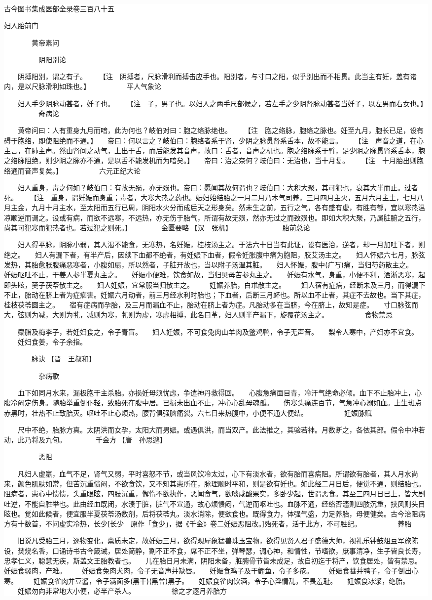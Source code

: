 古今图书集成医部全录卷三百八十五

妇人胎前门

　　　　黄帝素问

　　　　　阴阳别论

　　阴搏阳别，谓之有子。
　　【注　阴搏者，尺脉滑利而搏击应手也。阳别者，与寸口之阳，似乎别出而不相贯。此当主有妊，盖有诸内，是以尺脉滑利如珠也。】
　　　　　平人气象论

　　妇人手少阴脉动甚者，妊子也。
　　【注　子，男子也。以妇人之两手尺部候之，若左手之少阴肾脉动甚者当妊子，以左男而右女也。】
　　　　　奇病论

　　黄帝问曰：人有重身九月而喑，此为何也？岐伯对曰：胞之络脉绝也。　　 【注　胞之络脉，胞络之脉也。妊至九月，胞长已足，设有碍于胞络，即使阻绝而不通。】　　帝曰：何以言之？岐伯曰：胞络者系于肾，少阴之脉贯肾系舌本，故不能言。　　 【注　声音之道，在心主言，在肺主声。然由肾间之动气，上出于舌，而后能发其音声，故曰：舌者，音声之机也。胞之络脉系于臂，足少阴之脉贯肾系舌本，胞之络脉阻绝，则少阴之脉亦不通，是以舌不能发机而为喑矣。】　　帝曰：治之奈何？岐伯曰：无治也，当十月复。　　 【注　十月胎出则胞络通而音声复矣。】
　　　　　六元正纪大论

　　妇人重身，毒之何如？岐伯曰：有故无殒，亦无殒也。帝曰：愿闻其故何谓也？岐伯曰：大积大聚，其可犯也，衰其大半而止。过者死。　　 【注　重身，谓妊娠而身重；毒者，大寒大热之药也。娠妇始结胎之一月二月乃木气司养，三月四月主火，五月六月主土，七月八月主金，九月十月主水，至太阳而五行已周，阴阳水火分而成后天之形身矣。然未生之前，五行之气，各有盛有虚，有胜有郁，宜以寒热温凉顺逆而调之。设或有病，而欲不远寒，不远热，亦无伤于胎气，所谓有故无殒，然亦无过之而致殒也。即如大积大聚，乃属脏腑之五行，尚其可犯寒而犯热者也。若过犯之则死。】
　　　　金匮要略 【汉　张机】
　　　　　　　胎前总论

　　妇人得平脉，阴脉小弱，其人渴不能食，无寒热，名妊娠，桂枝汤主之。于法六十日当有此证，设有医治，逆者，却一月加吐下者，则绝之。　　妇人有漏下者，有半产后，因续下血都不绝者，有妊娠下血者，假令妊胀腹中痛为胞阻，胶艾汤主之。　　妇人怀娠六七月，脉弦发热，其胎愈胀腹痛恶寒者，小腹如扇，所以然者，子脏开故也，当以附子汤温其脏。　　妇人怀娠，腹中(疒丂)痛，当归芍药散主之。　　妊娠呕吐不止，干姜人参半夏丸主之。　　妊娠小便难，饮食如故，当归贝母苦参丸主之。　　妊娠有水气，身重，小便不利，洒淅恶寒，起即头眩，葵子茯苓散主之。　　妇人妊娠，宜常服当归散主之。
　　妊娠养胎，白朮散主之。
　　妇人宿有症病，经断未及三月，而得漏下不止，胎动在脐上者为症痼害。妊娠六月动者，前三月经水利时胎也；下血者，后断三月衃也。所以血不止者，其症不去故也。当下其症，桂枝茯苓圆主之。　　宿有症病而孕胎，及三月而漏血不止，胎动在脐上者为症。凡胎动多在当脐，今在脐上，故知是症。　　寸口脉弦而大，弦则为减，大则为芤，减则为寒，芤则为虚，寒虚相搏，此名曰革，妇人则半产漏下，旋覆花汤主之。
　　　　　食物禁忌

　　麋脂及梅李子，若妊妇食之，令子青盲。　　妇人妊娠，不可食兔肉山羊肉及鳖鸡鸭，令子无声音。　　梨令人寒中，产妇亦不宜食。
　　妊妇食姜，令子余指。

　　　　脉诀 【晋　王叔和】

　　　　　杂病歌

　　血下如同月水来，漏极胞干主杀胎。亦损妊母须忧虑，争遣神丹救得回。　　心腹急痛面目青，冷汗气绝命必倾。血下不止胎冲上，心腹冷闷定伤身。随胎举重倒仆轻，致胎死在腹中居。已损未出血不止，冲心心乱母魂孤。　　伤寒头痛连百节，气急冲心溺如血。上生斑点赤黑时，壮热不止致胎灭。呕吐不止心烦热，腰背俱强脑痛裂。六七日来热腹中，小便不通大便结。
　　　　　妊娠脉赋

　　尺中不绝，胎脉方真。太阴洪而女孕，太阳大而男娠。或遇俱洪，而当双产。此法推之，其验若神。月数断之，各依其部。假令中冲若动，此乃将及九旬。
　　　　千金方 【唐　孙思邈】

　　　　　恶阻

　　凡妇人虚羸，血气不足，肾气又弱，平时喜怒不节，或当风饮冷太过，心下有淡水者，欲有胎而喜病阻。所谓欲有胎者，其人月水尚来，颜色肌肤如常，但苦沉重愦闷，不欲食饮，又不知其患所在，脉理顺时平和，则是欲有妊也。如此经二月日后，便觉不通，则结胎也。阻病者，患心中愦愦，头重眼眩，四肢沉重，懈惰不欲执作，恶闻食气，欲啖咸酸果实，多卧少起，世谓恶食。其至三四月日已上，皆大剧吐逆，不能自胜举也。此由经血既闭，水渍于脏，脏气不宣通，故心烦愦闷，气逆而呕吐也。血脉不通，经络否濇则四肢沉重，挟风则头目眩也。觉如此候者，便宜服半夏茯苓汤数剂，后将茯苓丸，淡水消除，便欲食也。既得食力，体强气盛，力足养胎，母便健矣。古今治阻病方有十数首，不问虚实冷热，长少[长少　原作「食少」，据《千金》卷二妊娠恶阻改。]殆死者，活于此方，不可胜纪。
　　　　　养胎

　　旧说凡受胎三月，逐物变化，禀质未定，故妊娠三月，欲得观犀象猛兽珠玉宝物，欲得见贤人君子盛德大师，视礼乐钟鼓俎豆军旅陈设，焚烧名香，口诵诗书古今箴诫，居处简静，割不正不食，席不正不坐，弹琴瑟，调心神，和情性，节嗜欲，庶事清净，生子皆良长寿，忠孝仁义，聪慧无疾，斯盖文王胎教者也。　　儿在胎日月未满，阴阳未备，脏腑骨节皆未成足，故自初迄于将产，饮食居处，皆有禁忌。　　妊娠食骡肉，产难。
　　妊娠食兔肉犬肉，令子无音声并缺唇。　　妊娠食鸡子及干鲤鱼，令子多疮。
　　妊娠食葚并鸭子，令子倒出心寒。
　　妊娠食雀肉并豆酱，令子满面多(黑干)(黑曾)黑子。　　妊娠食雀肉饮酒，令子心淫情乱，不畏羞耻。　　妊娠食冰浆，绝胎。
　　妊娠勿向非常地大小便，必半产杀人。
　　　　　徐之才逐月养胎方

